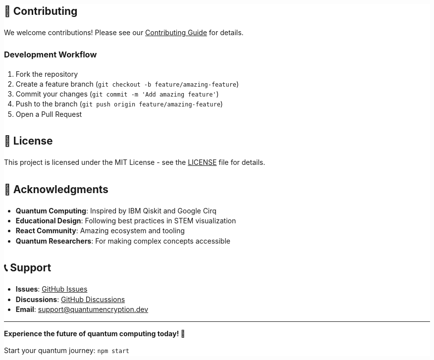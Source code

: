 ## 🤝 Contributing

We welcome contributions! Please see our [Contributing Guide](CONTRIBUTING.md) for details.

### **Development Workflow**
1. Fork the repository
2. Create a feature branch (`git checkout -b feature/amazing-feature`)
3. Commit your changes (`git commit -m 'Add amazing feature'`)
4. Push to the branch (`git push origin feature/amazing-feature`)
5. Open a Pull Request

## 📄 License

This project is licensed under the MIT License - see the [LICENSE](LICENSE) file for details.

## 🙏 Acknowledgments

- **Quantum Computing**: Inspired by IBM Qiskit and Google Cirq
- **Educational Design**: Following best practices in STEM visualization
- **React Community**: Amazing ecosystem and tooling
- **Quantum Researchers**: For making complex concepts accessible

## 📞 Support

- **Issues**: [GitHub Issues](https://github.com/your-username/quantum-encryption-story/issues)
- **Discussions**: [GitHub Discussions](https://github.com/your-username/quantum-encryption-story/discussions)
- **Email**: support@quantumencryption.dev

---

**Experience the future of quantum computing today! 🌟**

Start your quantum journey: `npm start`
